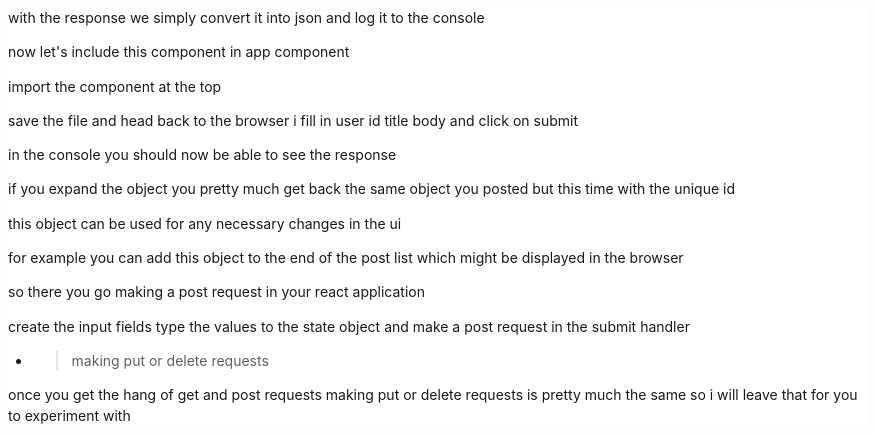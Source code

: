 with the response we simply convert it into json and log it to the console

now let's include this component in app component

```js

```

import the component at the top

```js

```

save the file and head back to the browser
i fill in user id title
body and click on submit

in the console you should now be able to see the response

if you expand the object you pretty much get back the same object you posted but this time with the unique id

this object can be used for any necessary changes in the ui

for example you can add this object to
the end of the post list which might be displayed in the browser

so there you go making a post request in your react application

create the input fields type the values to the state object and make a post request in the submit handler

- > making put or delete requests

once you get the hang of get and post requests making put or delete requests
is pretty much the same so i will leave that for you to experiment with

